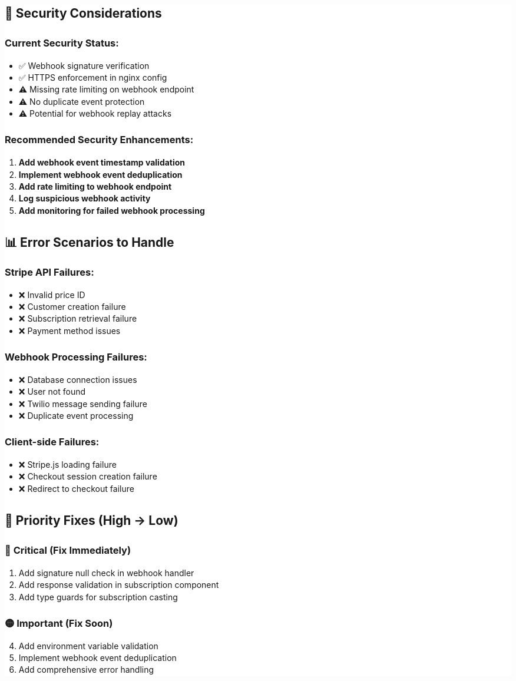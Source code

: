 ## 🚨 **Security Considerations**

### Current Security Status:
- ✅ Webhook signature verification
- ✅ HTTPS enforcement in nginx config
- ⚠️ Missing rate limiting on webhook endpoint
- ⚠️ No duplicate event protection
- ⚠️ Potential for webhook replay attacks

### Recommended Security Enhancements:
1. **Add webhook event timestamp validation**
2. **Implement webhook event deduplication**
3. **Add rate limiting to webhook endpoint** 
4. **Log suspicious webhook activity**
5. **Add monitoring for failed webhook processing**

## 📊 **Error Scenarios to Handle**

### Stripe API Failures:
- ❌ Invalid price ID
- ❌ Customer creation failure
- ❌ Subscription retrieval failure
- ❌ Payment method issues

### Webhook Processing Failures:
- ❌ Database connection issues
- ❌ User not found
- ❌ Twilio message sending failure
- ❌ Duplicate event processing

### Client-side Failures:
- ❌ Stripe.js loading failure
- ❌ Checkout session creation failure
- ❌ Redirect to checkout failure

## 🎯 **Priority Fixes (High → Low)**

### 🔴 **Critical (Fix Immediately)**
1. Add signature null check in webhook handler
2. Add response validation in subscription component
3. Add type guards for subscription casting

### 🟡 **Important (Fix Soon)**
4. Add environment variable validation
5. Implement webhook event deduplication
6. Add comprehensive error handling
